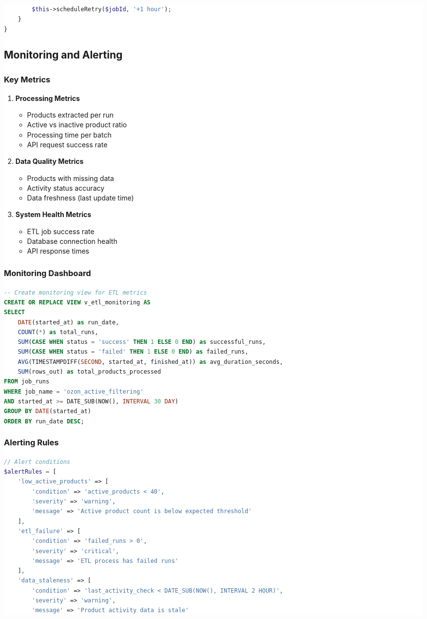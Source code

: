 ```php
        $this->scheduleRetry($jobId, '+1 hour');
    }
}
```

## Monitoring and Alerting

### Key Metrics

1. **Processing Metrics**

   - Products extracted per run
   - Active vs inactive product ratio
   - Processing time per batch
   - API request success rate

2. **Data Quality Metrics**

   - Products with missing data
   - Activity status accuracy
   - Data freshness (last update time)

3. **System Health Metrics**
   - ETL job success rate
   - Database connection health
   - API response times

### Monitoring Dashboard

```sql
-- Create monitoring view for ETL metrics
CREATE OR REPLACE VIEW v_etl_monitoring AS
SELECT
    DATE(started_at) as run_date,
    COUNT(*) as total_runs,
    SUM(CASE WHEN status = 'success' THEN 1 ELSE 0 END) as successful_runs,
    SUM(CASE WHEN status = 'failed' THEN 1 ELSE 0 END) as failed_runs,
    AVG(TIMESTAMPDIFF(SECOND, started_at, finished_at)) as avg_duration_seconds,
    SUM(rows_out) as total_products_processed
FROM job_runs
WHERE job_name = 'ozon_active_filtering'
AND started_at >= DATE_SUB(NOW(), INTERVAL 30 DAY)
GROUP BY DATE(started_at)
ORDER BY run_date DESC;
```

### Alerting Rules

```php
// Alert conditions
$alertRules = [
    'low_active_products' => [
        'condition' => 'active_products < 40',
        'severity' => 'warning',
        'message' => 'Active product count is below expected threshold'
    ],
    'etl_failure' => [
        'condition' => 'failed_runs > 0',
        'severity' => 'critical',
        'message' => 'ETL process has failed runs'
    ],
    'data_staleness' => [
        'condition' => 'last_activity_check < DATE_SUB(NOW(), INTERVAL 2 HOUR)',
        'severity' => 'warning',
        'message' => 'Product activity data is stale'
```